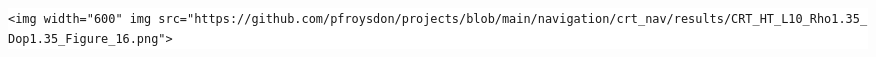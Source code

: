 	<img width="600" img src="https://github.com/pfroysdon/projects/blob/main/navigation/crt_nav/results/CRT_HT_L10_Rho1.35_Dop1.35_Figure_16.png">
</p>
<p align="center">